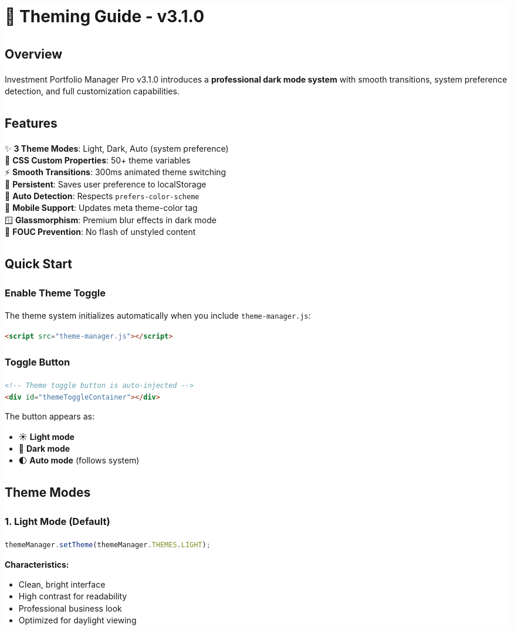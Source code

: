 # 🎨 Theming Guide - v3.1.0

## Overview

Investment Portfolio Manager Pro v3.1.0 introduces a **professional dark mode system** with smooth transitions, system preference detection, and full customization capabilities.

## Features

✨ **3 Theme Modes**: Light, Dark, Auto (system preference)  
🎯 **CSS Custom Properties**: 50+ theme variables  
⚡ **Smooth Transitions**: 300ms animated theme switching  
💾 **Persistent**: Saves user preference to localStorage  
🌙 **Auto Detection**: Respects `prefers-color-scheme`  
📱 **Mobile Support**: Updates meta theme-color tag  
🪟 **Glassmorphism**: Premium blur effects in dark mode  
🚀 **FOUC Prevention**: No flash of unstyled content  

## Quick Start

### Enable Theme Toggle

The theme system initializes automatically when you include `theme-manager.js`:

```html
<script src="theme-manager.js"></script>
```

### Toggle Button

```html
<!-- Theme toggle button is auto-injected -->
<div id="themeToggleContainer"></div>
```

The button appears as:
- ☀️ **Light mode** 
- 🌙 **Dark mode**
- 🌓 **Auto mode** (follows system)

## Theme Modes

### 1. Light Mode (Default)

```javascript
themeManager.setTheme(themeManager.THEMES.LIGHT);
```

**Characteristics:**
- Clean, bright interface
- High contrast for readability
- Professional business look
- Optimized for daylight viewing
